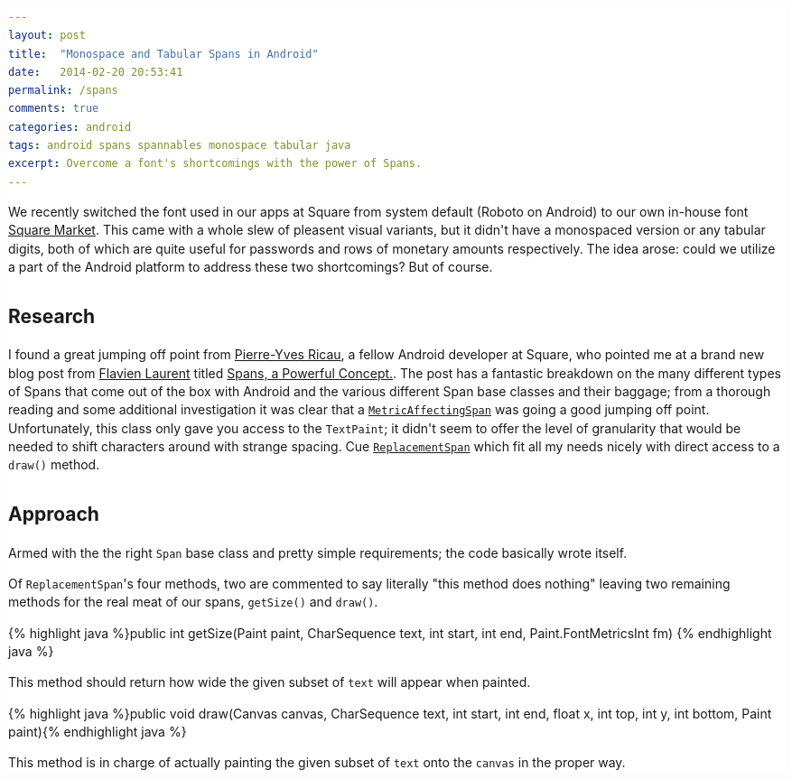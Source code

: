 ```yaml
---
layout: post
title:  "Monospace and Tabular Spans in Android"
date:   2014-02-20 20:53:41
permalink: /spans
comments: true
categories: android
tags: android spans spannables monospace tabular java
excerpt: Overcome a font's shortcomings with the power of Spans.
---
```


We recently switched the font used in our apps at Square from system default (Roboto on Android) to our own in-house font [Square Market](http://fontsinuse.com/uses/4981/square-cash-square-market). This came with a whole slew of pleasent visual variants, but it didn't have a monospaced version or any tabular digits, both of which are quite useful for passwords and rows of monetary amounts respectively. The idea arose: could we utilize a part of the Android platform to address these two shortcomings? But of course.


Research
-------- 
I found a great jumping off point from [Pierre-Yves Ricau](http://www.piwai.info/), a fellow Android developer at Square, who pointed me at a brand new blog post from [Flavien Laurent](http://flavienlaurent.com/) titled [Spans, a Powerful Concept.](http://flavienlaurent.com/blog/2014/01/31/spans/). The post has a fantastic breakdown on the many different types of Spans that come out of the box with Android and the various different Span base classes and their baggage; from a thorough reading and some additional investigation it was clear that a [`MetricAffectingSpan`](http://developer.android.com/reference/android/text/style/MetricAffectingSpan.html) was going a good jumping off point. Unfortunately, this class only gave you access to the `TextPaint`; it didn't seem to offer the level of granularity that would be needed to shift characters around with strange spacing. Cue [`ReplacementSpan`](http://developer.android.com/reference/android/text/style/ReplacementSpan.html) which fit all my needs nicely with direct access to a `draw()` method.


Approach
------------
Armed with the the right `Span` base class and pretty simple requirements; the code basically wrote itself.

Of `ReplacementSpan`'s four methods, two are commented to say literally "this method does nothing" leaving two remaining methods for the real meat of our spans, `getSize()` and `draw()`.

{% highlight java %}public int getSize(Paint paint, CharSequence text, int start, int end, Paint.FontMetricsInt fm)
{% endhighlight java %}
 
  This method should return how wide the given subset of `text` will appear when painted.

{% highlight java %}public void draw(Canvas canvas, CharSequence text, int start, int end, float x, int top,
 int y, int bottom, Paint paint){% endhighlight java %}

  This method is in charge of actually painting the given subset of `text` onto the `canvas` in the proper way. 
